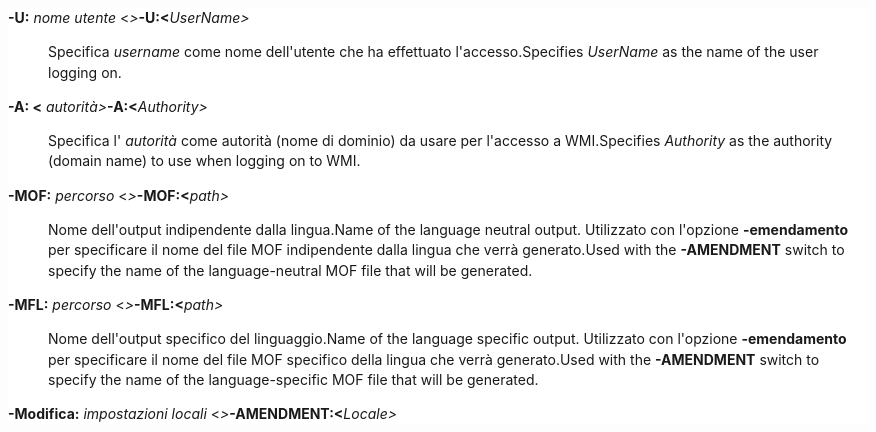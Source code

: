 </dd> <dt>

<span data-ttu-id="a2b5a-160"><span id="-U__UserName_"></span><span id="-u__username_"></span><span id="-U__USERNAME_"></span>**-U:** _nome utente_ <*_>_*</span><span class="sxs-lookup"><span data-stu-id="a2b5a-160"><span id="-U__UserName_"></span><span id="-u__username_"></span><span id="-U__USERNAME_"></span>**-U:<**_UserName_*_>_*</span></span>
</dt> <dd>

<span data-ttu-id="a2b5a-161">Specifica *username* come nome dell'utente che ha effettuato l'accesso.</span><span class="sxs-lookup"><span data-stu-id="a2b5a-161">Specifies *UserName* as the name of the user logging on.</span></span>

</dd> <dt>

<span data-ttu-id="a2b5a-162"><span id="-A__Authority_"></span><span id="-a__authority_"></span><span id="-A__AUTHORITY_"></span>**-A: <** _autorità_*_>_*</span><span class="sxs-lookup"><span data-stu-id="a2b5a-162"><span id="-A__Authority_"></span><span id="-a__authority_"></span><span id="-A__AUTHORITY_"></span>**-A:<**_Authority_*_>_*</span></span>
</dt> <dd>

<span data-ttu-id="a2b5a-163">Specifica l' *autorità* come autorità (nome di dominio) da usare per l'accesso a WMI.</span><span class="sxs-lookup"><span data-stu-id="a2b5a-163">Specifies *Authority* as the authority (domain name) to use when logging on to WMI.</span></span>

</dd> <dt>

<span data-ttu-id="a2b5a-164"><span id="-MOF__path_"></span><span id="-mof__path_"></span><span id="-MOF__PATH_"></span>**-MOF:** _percorso_ <*_>_*</span><span class="sxs-lookup"><span data-stu-id="a2b5a-164"><span id="-MOF__path_"></span><span id="-mof__path_"></span><span id="-MOF__PATH_"></span>**-MOF:<**_path_*_>_*</span></span>
</dt> <dd>

<span data-ttu-id="a2b5a-165">Nome dell'output indipendente dalla lingua.</span><span class="sxs-lookup"><span data-stu-id="a2b5a-165">Name of the language neutral output.</span></span> <span data-ttu-id="a2b5a-166">Utilizzato con l'opzione **-emendamento** per specificare il nome del file MOF indipendente dalla lingua che verrà generato.</span><span class="sxs-lookup"><span data-stu-id="a2b5a-166">Used with the **-AMENDMENT** switch to specify the name of the language-neutral MOF file that will be generated.</span></span>

</dd> <dt>

<span data-ttu-id="a2b5a-167"><span id="-MFL__path_"></span><span id="-mfl__path_"></span><span id="-MFL__PATH_"></span>**-MFL:** _percorso_ <*_>_*</span><span class="sxs-lookup"><span data-stu-id="a2b5a-167"><span id="-MFL__path_"></span><span id="-mfl__path_"></span><span id="-MFL__PATH_"></span>**-MFL:<**_path_*_>_*</span></span>
</dt> <dd>

<span data-ttu-id="a2b5a-168">Nome dell'output specifico del linguaggio.</span><span class="sxs-lookup"><span data-stu-id="a2b5a-168">Name of the language specific output.</span></span> <span data-ttu-id="a2b5a-169">Utilizzato con l'opzione **-emendamento** per specificare il nome del file MOF specifico della lingua che verrà generato.</span><span class="sxs-lookup"><span data-stu-id="a2b5a-169">Used with the **-AMENDMENT** switch to specify the name of the language-specific MOF file that will be generated.</span></span>

</dd> <dt>

<span data-ttu-id="a2b5a-170"><span id="-AMENDMENT__Locale_"></span><span id="-amendment__locale_"></span><span id="-AMENDMENT__LOCALE_"></span>**-Modifica:** _impostazioni locali_ <*_>_*</span><span class="sxs-lookup"><span data-stu-id="a2b5a-170"><span id="-AMENDMENT__Locale_"></span><span id="-amendment__locale_"></span><span id="-AMENDMENT__LOCALE_"></span>**-AMENDMENT:<**_Locale_*_>_*</span></span>
</dt> <dd>
